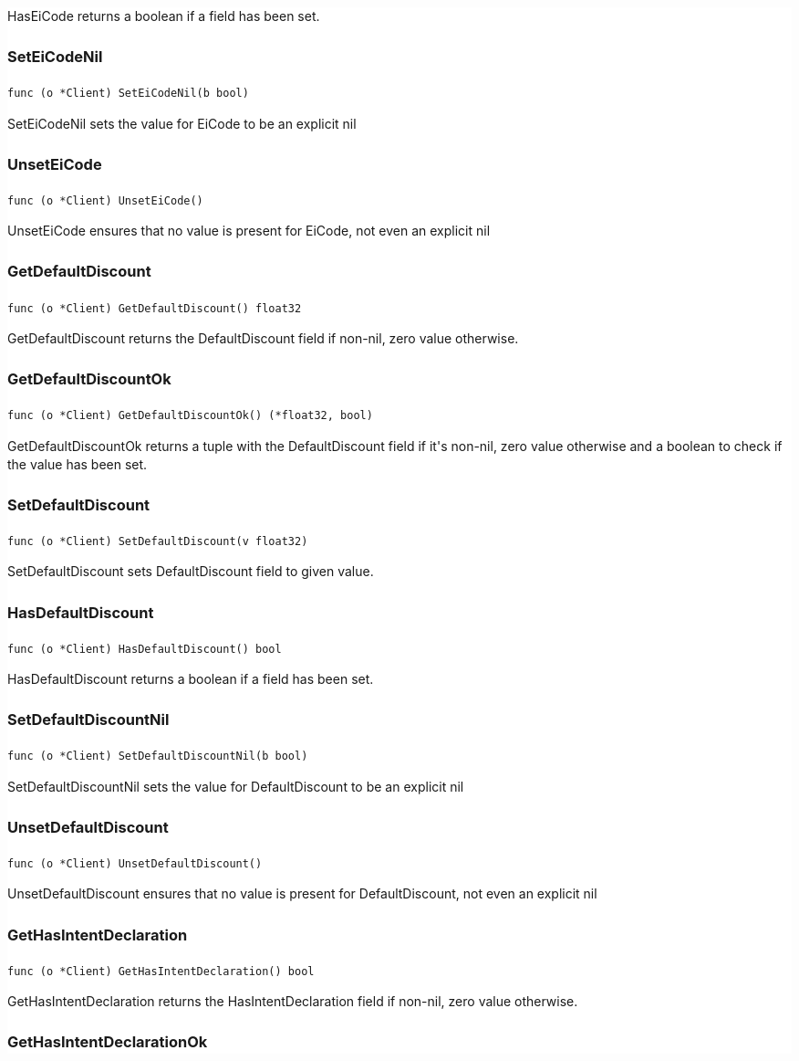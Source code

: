 HasEiCode returns a boolean if a field has been set.

### SetEiCodeNil

`func (o *Client) SetEiCodeNil(b bool)`

 SetEiCodeNil sets the value for EiCode to be an explicit nil

### UnsetEiCode
`func (o *Client) UnsetEiCode()`

UnsetEiCode ensures that no value is present for EiCode, not even an explicit nil
### GetDefaultDiscount

`func (o *Client) GetDefaultDiscount() float32`

GetDefaultDiscount returns the DefaultDiscount field if non-nil, zero value otherwise.

### GetDefaultDiscountOk

`func (o *Client) GetDefaultDiscountOk() (*float32, bool)`

GetDefaultDiscountOk returns a tuple with the DefaultDiscount field if it's non-nil, zero value otherwise
and a boolean to check if the value has been set.

### SetDefaultDiscount

`func (o *Client) SetDefaultDiscount(v float32)`

SetDefaultDiscount sets DefaultDiscount field to given value.

### HasDefaultDiscount

`func (o *Client) HasDefaultDiscount() bool`

HasDefaultDiscount returns a boolean if a field has been set.

### SetDefaultDiscountNil

`func (o *Client) SetDefaultDiscountNil(b bool)`

 SetDefaultDiscountNil sets the value for DefaultDiscount to be an explicit nil

### UnsetDefaultDiscount
`func (o *Client) UnsetDefaultDiscount()`

UnsetDefaultDiscount ensures that no value is present for DefaultDiscount, not even an explicit nil
### GetHasIntentDeclaration

`func (o *Client) GetHasIntentDeclaration() bool`

GetHasIntentDeclaration returns the HasIntentDeclaration field if non-nil, zero value otherwise.

### GetHasIntentDeclarationOk
